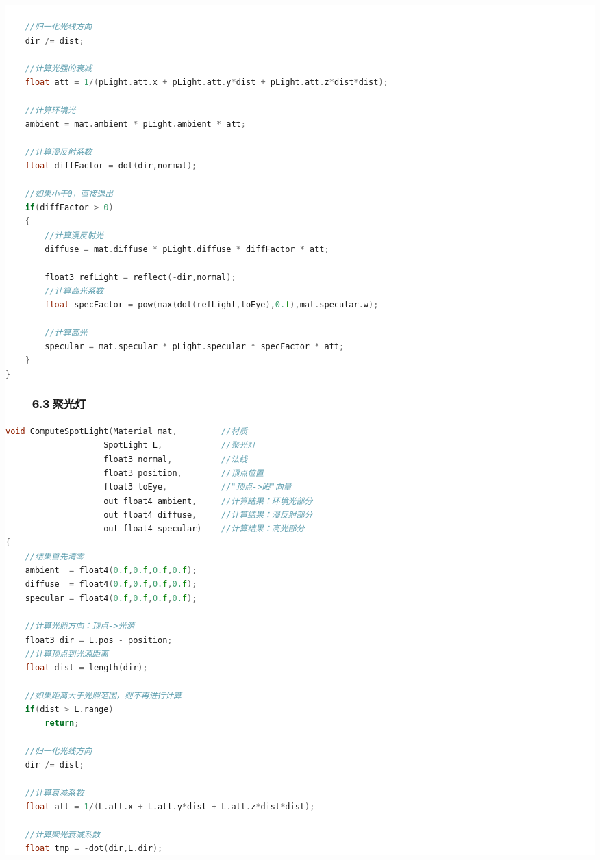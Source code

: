 ```cpp

	//归一化光线方向
	dir /= dist;

	//计算光强的衰减
	float att = 1/(pLight.att.x + pLight.att.y*dist + pLight.att.z*dist*dist);

	//计算环境光
	ambient = mat.ambient * pLight.ambient * att;

	//计算漫反射系数
	float diffFactor = dot(dir,normal);

	//如果小于0，直接退出
	if(diffFactor > 0)
	{
		//计算漫反射光
		diffuse = mat.diffuse * pLight.diffuse * diffFactor * att;

		float3 refLight = reflect(-dir,normal);
		//计算高光系数
		float specFactor = pow(max(dot(refLight,toEye),0.f),mat.specular.w);

		//计算高光
		specular = mat.specular * pLight.specular * specFactor * att;
	}
}
```

###           6.3 聚光灯

```cpp
void ComputeSpotLight(Material mat,			//材质
					SpotLight L,			//聚光灯
					float3 normal,			//法线
					float3 position,		//顶点位置
					float3 toEye,			//"顶点->眼"向量
					out float4 ambient,		//计算结果：环境光部分
					out float4 diffuse,		//计算结果：漫反射部分
					out float4 specular)	//计算结果：高光部分
{
	//结果首先清零
	ambient  = float4(0.f,0.f,0.f,0.f);
	diffuse  = float4(0.f,0.f,0.f,0.f);
	specular = float4(0.f,0.f,0.f,0.f);

	//计算光照方向：顶点->光源
	float3 dir = L.pos - position;
	//计算顶点到光源距离
	float dist = length(dir);

	//如果距离大于光照范围，则不再进行计算
	if(dist > L.range)
		return;

	//归一化光线方向
	dir /= dist;
	
	//计算衰减系数
	float att = 1/(L.att.x + L.att.y*dist + L.att.z*dist*dist);

	//计算聚光衰减系数
	float tmp = -dot(dir,L.dir);
```